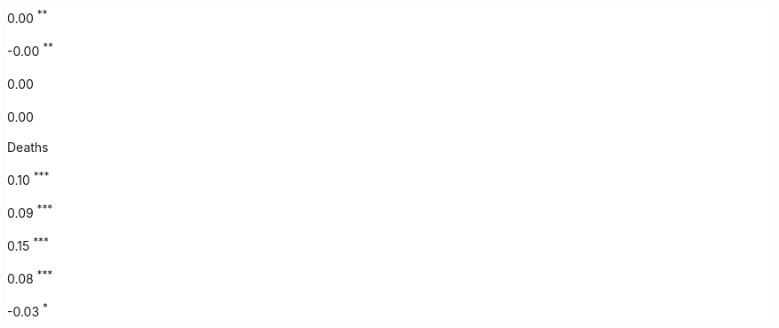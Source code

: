 <td style=" padding:0.2cm; text-align:left; vertical-align:top; text-align:center;  ">

0.00 <sup>\*\*</sup>

</td>

<td style=" padding:0.2cm; text-align:left; vertical-align:top; text-align:center;  ">

\-0.00 <sup>\*\*</sup>

</td>

<td style=" padding:0.2cm; text-align:left; vertical-align:top; text-align:center;  ">

0.00 <sup></sup>

</td>

<td style=" padding:0.2cm; text-align:left; vertical-align:top; text-align:center;  col7">

0.00 <sup></sup>

</td>

</tr>

<tr>

<td style=" padding:0.2cm; text-align:left; vertical-align:top; text-align:left; ">

Deaths

</td>

<td style=" padding:0.2cm; text-align:left; vertical-align:top; text-align:center;  ">

0.10 <sup>\*\*\*</sup>

</td>

<td style=" padding:0.2cm; text-align:left; vertical-align:top; text-align:center;  ">

0.09 <sup>\*\*\*</sup>

</td>

<td style=" padding:0.2cm; text-align:left; vertical-align:top; text-align:center;  ">

0.15 <sup>\*\*\*</sup>

</td>

<td style=" padding:0.2cm; text-align:left; vertical-align:top; text-align:center;  ">

0.08 <sup>\*\*\*</sup>

</td>

<td style=" padding:0.2cm; text-align:left; vertical-align:top; text-align:center;  ">

\-0.03 <sup>\*</sup>

</td>

<td style=" padding:0.2cm; text-align:left; vertical-align:top; text-align:center;  col7">
